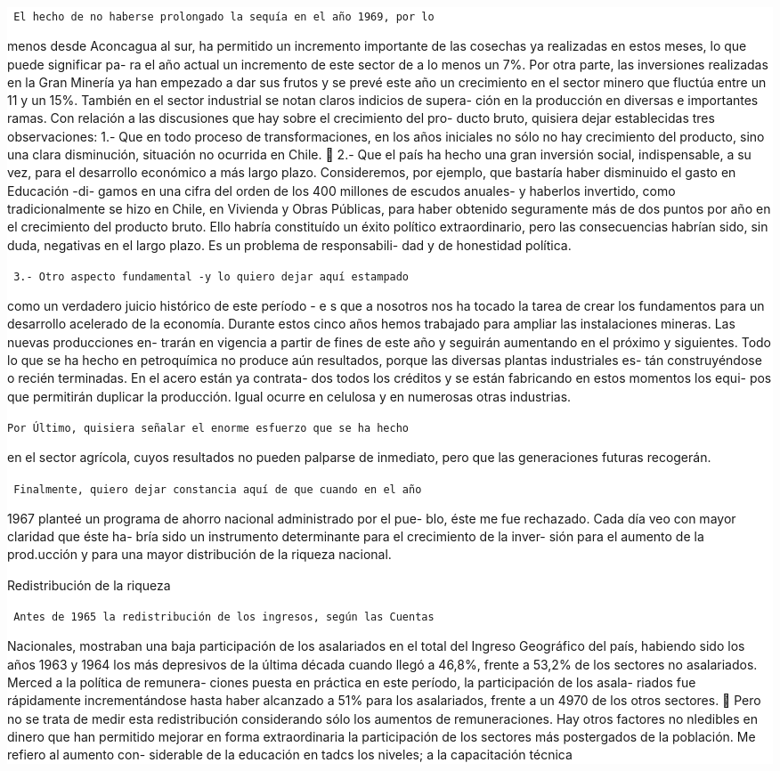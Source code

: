      El hecho de no haberse prolongado la sequía en el año 1969, por lo
menos desde Aconcagua al sur, ha permitido un incremento importante
de las cosechas ya realizadas en estos meses, lo que puede significar pa-
ra el año actual un incremento de este sector de a lo menos un 7%.
    Por otra parte, las inversiones realizadas en la Gran Minería ya
han empezado a dar sus frutos y se prevé este año un crecimiento en el
sector minero que fluctúa entre un 11 y un 15%.
    También en el sector industrial se notan claros indicios de supera-
ción en la producción en diversas e importantes ramas.
    Con relación a las discusiones que hay sobre el crecimiento del pro-
ducto bruto, quisiera dejar establecidas tres observaciones:
     1.- Que en todo proceso de transformaciones, en los años iniciales
no sólo no hay crecimiento del producto, sino una clara disminución,
situación no ocurrida en Chile.
    2.- Que el país ha hecho una gran inversión social, indispensable,
a su vez, para el desarrollo económico a más largo plazo. Consideremos,
por ejemplo, que bastaría haber disminuido el gasto en Educación -di-
gamos en una cifra del orden de los 400 millones de escudos anuales- y
haberlos invertido, como tradicionalmente se hizo en Chile, en Vivienda
y Obras Públicas, para haber obtenido seguramente más de dos puntos
por año en el crecimiento del producto bruto. Ello habría constituído
un éxito político extraordinario, pero las consecuencias habrían sido,
sin duda, negativas en el largo plazo. Es un problema de responsabili-
dad y de honestidad política.

     3.- Otro aspecto fundamental -y lo quiero dejar aquí estampado
como un verdadero juicio histórico de este período - e s que a nosotros
nos ha tocado la tarea de crear los fundamentos para un desarrollo
acelerado de la economía. Durante estos cinco años hemos trabajado
para ampliar las instalaciones mineras. Las nuevas producciones en-
trarán en vigencia a partir de fines de este año y seguirán aumentando
en el próximo y siguientes. Todo lo que se ha hecho en petroquímica
no produce aún resultados, porque las diversas plantas industriales es-
tán construyéndose o recién terminadas. En el acero están ya contrata-
dos todos los créditos y se están fabricando en estos momentos los equi-
pos que permitirán duplicar la producción. Igual ocurre en celulosa y
en numerosas otras industrias.

    Por Último, quisiera señalar el enorme esfuerzo que se ha hecho
en el sector agrícola, cuyos resultados no pueden palparse de inmediato,
pero que las generaciones futuras recogerán.

     Finalmente, quiero dejar constancia aquí de que cuando en el año
1967 planteé un programa de ahorro nacional administrado por el pue-
blo, éste me fue rechazado. Cada día veo con mayor claridad que éste ha-
bría sido un instrumento determinante para el crecimiento de la inver-
sión para el aumento de la prod.ucción y para una mayor distribución
de la riqueza nacional.



Redistribución de la riqueza


     Antes de 1965 la redistribución de los ingresos, según las Cuentas
Nacionales, mostraban una baja participación de los asalariados en el
total del Ingreso Geográfico del país, habiendo sido los años 1963 y 1964
los más depresivos de la última década cuando llegó a 46,8%, frente a
53,2% de los sectores no asalariados. Merced a la política de remunera-
ciones puesta en práctica en este período, la participación de los asala-
riados fue rápidamente incrementándose hasta haber alcanzado a 51%
para los asalariados, frente a un 4970 de los otros sectores.
     Pero no se trata de medir esta redistribución considerando sólo los
aumentos de remuneraciones. Hay otros factores no nledibles en dinero
que han permitido mejorar en forma extraordinaria la participación de
los sectores más postergados de la población. Me refiero al aumento con-
siderable de la educación en tadcs los niveles; a la capacitación técnica